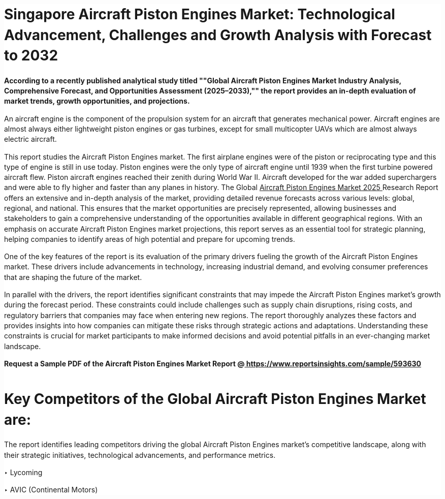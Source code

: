 # Singapore Aircraft Piston Engines Market: Technological Advancement, Challenges and Growth Analysis with Forecast to 2032

<strong>According to a recently published analytical study titled ""Global Aircraft Piston Engines Market Industry Analysis, Comprehensive Forecast, and Opportunities Assessment (2025–2033),"" the report provides an in-depth evaluation of market trends, growth opportunities, and projections.</strong>

An aircraft engine is the component of the propulsion system for an aircraft that generates mechanical power. Aircraft engines are almost always either lightweight piston engines or gas turbines, except for small multicopter UAVs which are almost always electric aircraft.

This report studies the Aircraft Piston Engines market. The first airplane engines were of the piston or reciprocating type and this type of engine is still in use today. Piston engines were the only type of aircraft engine until 1939 when the first turbine powered aircraft flew. Piston aircraft engines reached their zenith during World War II. Aircraft developed for the war added superchargers and were able to fly higher and faster than any planes in history. The Global <a href=https://www.reportsinsights.com/sample/593630>Aircraft Piston Engines Market 2025 </a> Research Report offers an extensive and in-depth analysis of the market, providing detailed revenue forecasts across various levels: global, regional, and national. This ensures that the market opportunities are precisely represented, allowing businesses and stakeholders to gain a comprehensive understanding of the opportunities available in different geographical regions. With an emphasis on accurate Aircraft Piston Engines market projections, this report serves as an essential tool for strategic planning, helping companies to identify areas of high potential and prepare for upcoming trends.

One of the key features of the report is its evaluation of the primary drivers fueling the growth of the Aircraft Piston Engines market. These drivers include advancements in technology, increasing industrial demand, and evolving consumer preferences that are shaping the future of the market. 

In parallel with the drivers, the report identifies significant constraints that may impede the Aircraft Piston Engines market’s growth during the forecast period. These constraints could include challenges such as supply chain disruptions, rising costs, and regulatory barriers that companies may face when entering new regions. The report thoroughly analyzes these factors and provides insights into how companies can mitigate these risks through strategic actions and adaptations. Understanding these constraints is crucial for market participants to make informed decisions and avoid potential pitfalls in an ever-changing market landscape.

<strong>Request a Sample PDF of the Aircraft Piston Engines Market Report </strong><strong>@<a href=https://www.reportsinsights.com/sample/593630> https://www.reportsinsights.com/sample/593630</a></strong></font>

# <strong>Key Competitors of the Global Aircraft Piston Engines Market are:</strong>

The report identifies leading competitors driving the global Aircraft Piston Engines market’s competitive landscape, along with their strategic initiatives, technological advancements, and performance metrics.

‣ Lycoming

‣ AVIC (Continental Motors)
